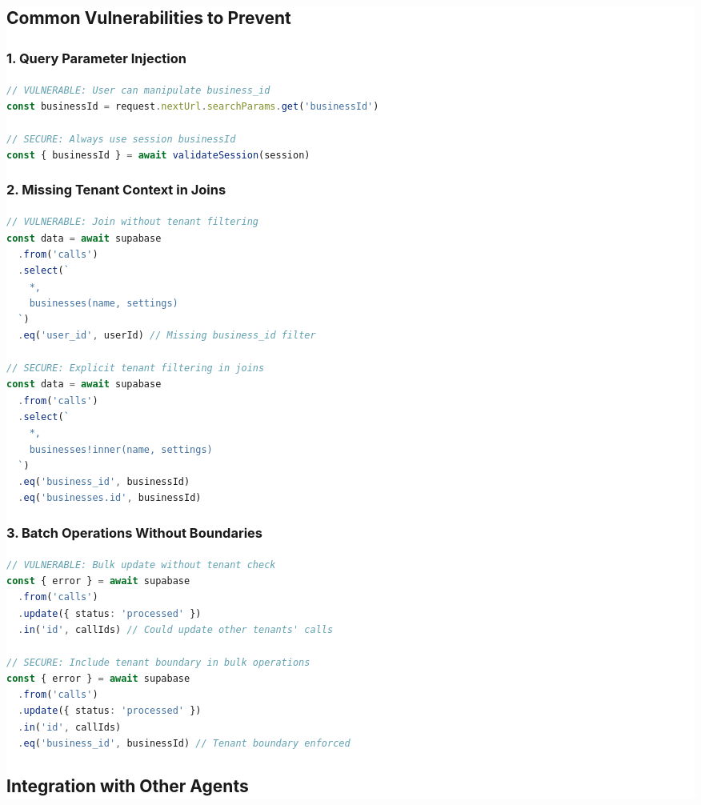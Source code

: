## Common Vulnerabilities to Prevent

### 1. Query Parameter Injection
```typescript
// VULNERABLE: User can manipulate business_id
const businessId = request.nextUrl.searchParams.get('businessId')

// SECURE: Always use session businessId
const { businessId } = await validateSession(session)
```

### 2. Missing Tenant Context in Joins
```typescript
// VULNERABLE: Join without tenant filtering
const data = await supabase
  .from('calls')
  .select(`
    *,
    businesses(name, settings)
  `)
  .eq('user_id', userId) // Missing business_id filter

// SECURE: Explicit tenant filtering in joins
const data = await supabase
  .from('calls')
  .select(`
    *,
    businesses!inner(name, settings)
  `)
  .eq('business_id', businessId)
  .eq('businesses.id', businessId)
```

### 3. Batch Operations Without Boundaries
```typescript
// VULNERABLE: Bulk update without tenant check
const { error } = await supabase
  .from('calls')
  .update({ status: 'processed' })
  .in('id', callIds) // Could update other tenants' calls

// SECURE: Include tenant boundary in bulk operations
const { error } = await supabase
  .from('calls')
  .update({ status: 'processed' })
  .in('id', callIds)
  .eq('business_id', businessId) // Tenant boundary enforced
```

## Integration with Other Agents
